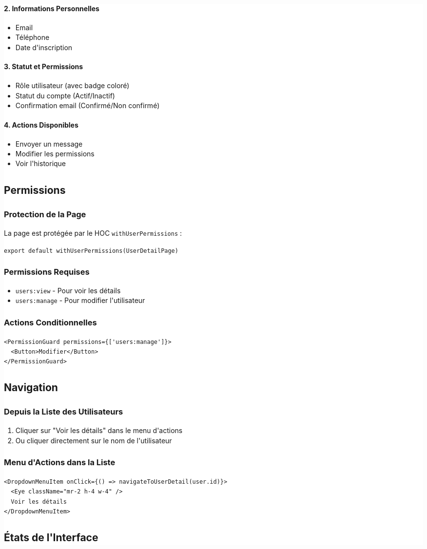 #### 2. Informations Personnelles
- Email
- Téléphone
- Date d'inscription

#### 3. Statut et Permissions
- Rôle utilisateur (avec badge coloré)
- Statut du compte (Actif/Inactif)
- Confirmation email (Confirmé/Non confirmé)

#### 4. Actions Disponibles
- Envoyer un message
- Modifier les permissions
- Voir l'historique

## Permissions

### Protection de la Page
La page est protégée par le HOC `withUserPermissions` :

```tsx
export default withUserPermissions(UserDetailPage)
```

### Permissions Requises
- `users:view` - Pour voir les détails
- `users:manage` - Pour modifier l'utilisateur

### Actions Conditionnelles
```tsx
<PermissionGuard permissions={['users:manage']}>
  <Button>Modifier</Button>
</PermissionGuard>
```

## Navigation

### Depuis la Liste des Utilisateurs
1. Cliquer sur "Voir les détails" dans le menu d'actions
2. Ou cliquer directement sur le nom de l'utilisateur

### Menu d'Actions dans la Liste
```tsx
<DropdownMenuItem onClick={() => navigateToUserDetail(user.id)}>
  <Eye className="mr-2 h-4 w-4" />
  Voir les détails
</DropdownMenuItem>
```

## États de l'Interface
